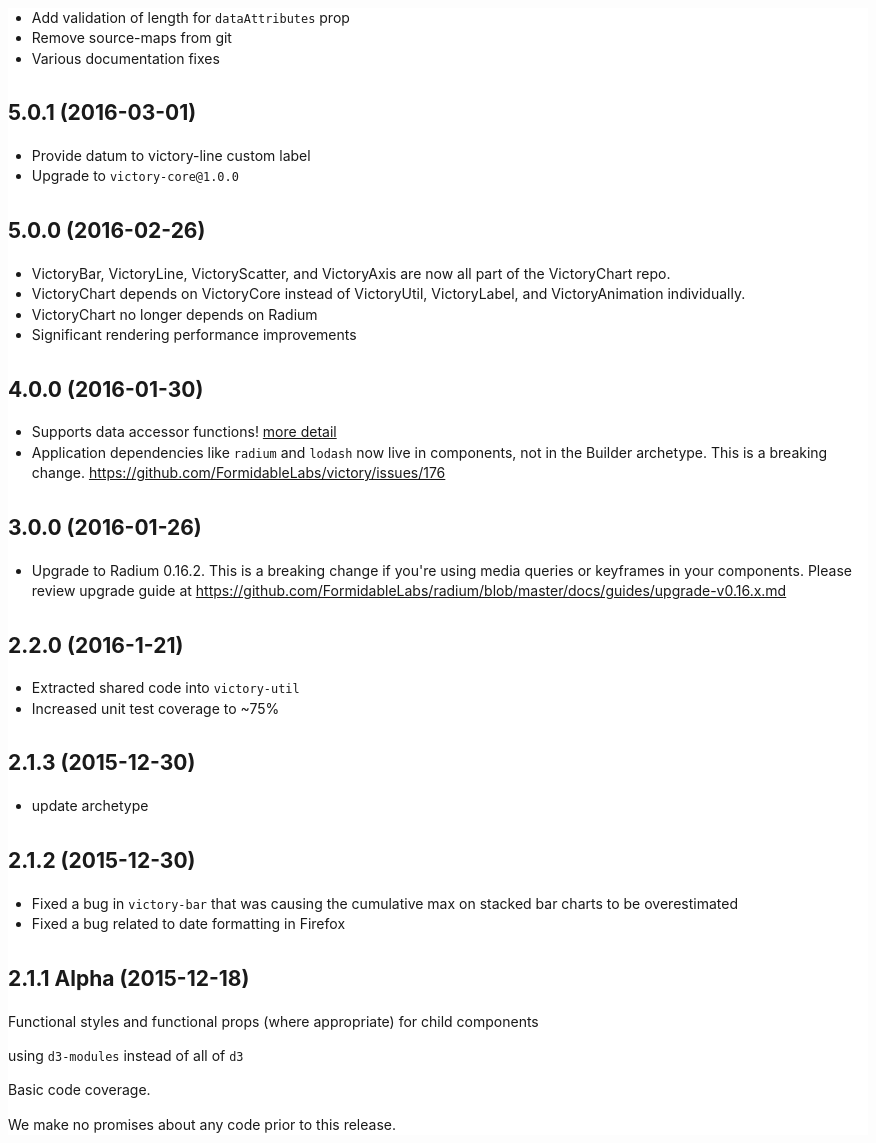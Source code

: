- Add validation of length for `dataAttributes` prop
- Remove source-maps from git
- Various documentation fixes

## 5.0.1 (2016-03-01)

- Provide datum to victory-line custom label
- Upgrade to `victory-core@1.0.0`

## 5.0.0 (2016-02-26)

- VictoryBar, VictoryLine, VictoryScatter, and VictoryAxis are now all part of the VictoryChart repo.
- VictoryChart depends on VictoryCore instead of VictoryUtil, VictoryLabel, and VictoryAnimation individually.
- VictoryChart no longer depends on Radium
- Significant rendering performance improvements

## 4.0.0 (2016-01-30)

- Supports data accessor functions!
[more detail](https://github.com/FormidableLabs/victory/issues/84)
- Application dependencies like `radium` and `lodash` now live in components, not in the Builder archetype. This is a breaking change. https://github.com/FormidableLabs/victory/issues/176

## 3.0.0 (2016-01-26)

- Upgrade to Radium 0.16.2. This is a breaking change if you're using media queries or keyframes in your components. Please review upgrade guide at https://github.com/FormidableLabs/radium/blob/master/docs/guides/upgrade-v0.16.x.md

## 2.2.0 (2016-1-21)

- Extracted shared code into `victory-util`
- Increased unit test coverage to ~75%

## 2.1.3 (2015-12-30)

- update archetype

## 2.1.2 (2015-12-30)

- Fixed a bug in `victory-bar` that was causing the cumulative max on stacked bar charts to be overestimated
- Fixed a bug related to date formatting in Firefox

## 2.1.1 Alpha (2015-12-18)

Functional styles and functional props (where appropriate) for child components

using `d3-modules` instead of all of `d3`

Basic code coverage.

We make no promises about any code prior to this release.
